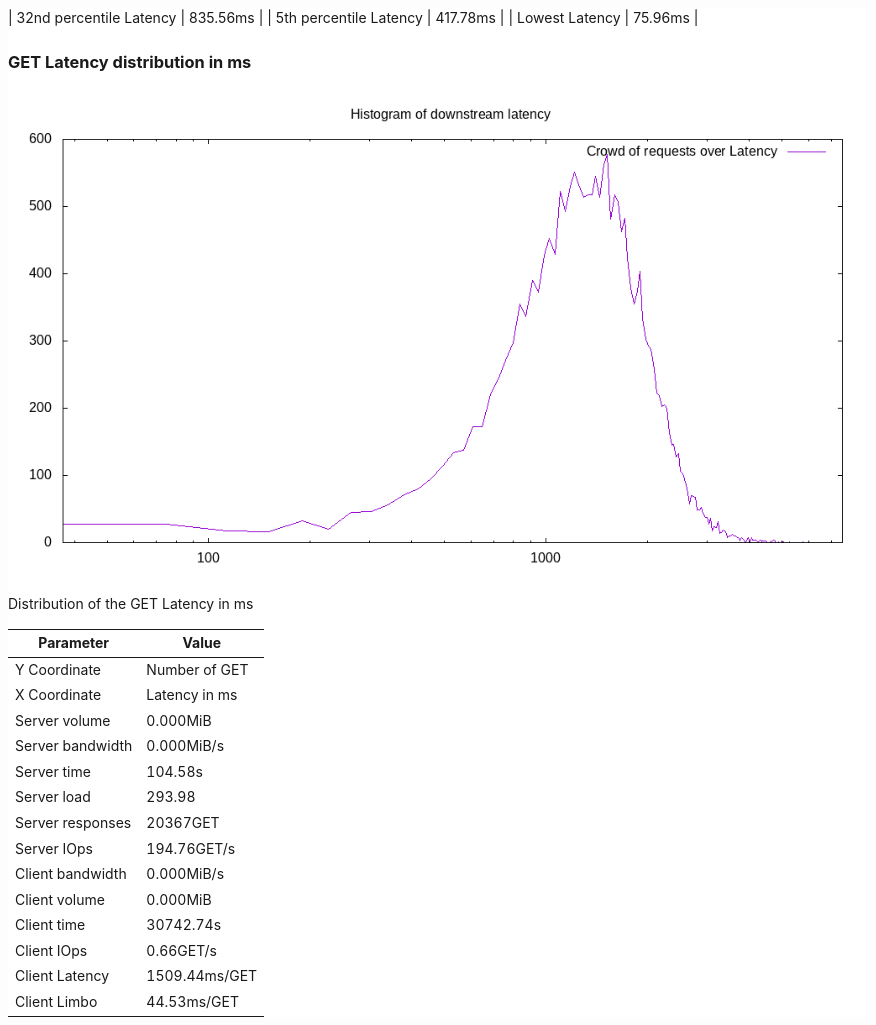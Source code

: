 | 32nd percentile Latency | 835.56ms |
| 5th percentile Latency | 417.78ms |
| Lowest Latency | 75.96ms |


### GET Latency distribution in ms



![histogram-Latency-mixed-down-nClients=512-objectSize=0](evileye/histogram-Latency-mixed-down-nClients=512-objectSize=0-down.png)

Distribution of the GET Latency in ms

| Parameter | Value |
| --- | --- |
| Y Coordinate | Number of GET |
| X Coordinate | Latency in ms |
| Server volume | 0.000MiB|
| Server bandwidth | 0.000MiB/s |
| Server time | 104.58s |
| Server load | 293.98 |
| Server responses | 20367GET |
| Server IOps | 194.76GET/s |
| Client bandwidth | 0.000MiB/s |
| Client volume | 0.000MiB|
| Client time | 30742.74s |
| Client IOps |  0.66GET/s  |
| Client Latency | 1509.44ms/GET |
| Client Limbo | 44.53ms/GET |